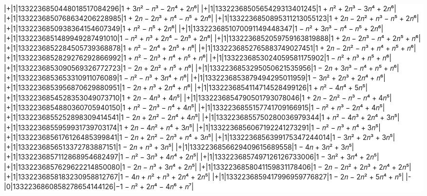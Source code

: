|+|1|1332236850448018517084296|1 + 3𝑛² − 𝑛³ − 2𝑛⁴ + 2𝑛⁶|
|+|1|1332236850565429313401245|1 + 𝑛² + 2𝑛³ − 3𝑛⁴ + 2𝑛⁶|
|+|1|1332236850768634206228985|1 + 2𝑛 − 2𝑛³ + 𝑛⁴ − 𝑛⁵ + 2𝑛⁶|
|+|1|1332236850895311213055123|1 + 2𝑛 − 2𝑛² + 𝑛³ − 𝑛⁵ + 2𝑛⁶|
|+|1|1332236850938364154607349|1 + 𝑛² − 𝑛⁵ + 2𝑛⁶|
|+|1|1332236851070091149448347|1 − 𝑛² + 3𝑛³ − 𝑛⁴ − 𝑛⁵ + 2𝑛⁶|
|+|1|1332236851489949287491010|1 − 𝑛² + 𝑛³ + 2𝑛⁴ − 2𝑛⁵ + 2𝑛⁶|
|+|1|1332236852059759163819888|1 + 2𝑛 − 2𝑛³ − 𝑛⁴ + 2𝑛⁵ + 𝑛⁶|
|+|1|1332236852284505739368878|1 + 𝑛² − 2𝑛⁴ + 2𝑛⁵ + 𝑛⁶|
|+|1|1332236852765883749027451|1 + 2𝑛 − 2𝑛² − 𝑛³ + 𝑛⁴ + 𝑛⁵ + 𝑛⁶|
|+|1|1332236852829276292866992|1 + 𝑛² − 2𝑛³ + 𝑛⁴ + 𝑛⁵ + 𝑛⁶|
|+|1|1332236853024059581175902|1 − 𝑛² + 𝑛³ + 𝑛⁵ + 𝑛⁶|
|+|1|1332236853090569326772723|1 − 2𝑛 + 2𝑛² + 𝑛⁵ + 𝑛⁶|
|+|1|1332236853295050621535956|1 − 2𝑛 + 3𝑛³ − 𝑛⁴ + 𝑛⁵ + 𝑛⁶|
|+|1|1332236853653310911076089|1 − 𝑛² − 𝑛³ + 3𝑛⁴ + 𝑛⁶|
|+|1|1332236853879494295011959|1 − 3𝑛² + 2𝑛³ + 2𝑛⁴ + 𝑛⁶|
|+|1|1332236853956870629880951|1 − 2𝑛 + 𝑛³ + 2𝑛⁴ + 𝑛⁶|
|+|1|1332236854114714528499126|1 + 𝑛² − 4𝑛⁴ + 5𝑛⁵|
|+|1|1332236854528353049073710|1 + 2𝑛 − 4𝑛³ + 4𝑛⁵|
|+|1|1332236854790501793078046|1 + 2𝑛 − 2𝑛² − 𝑛³ − 𝑛⁴ + 4𝑛⁵|
|+|1|1332236854880360705940150|1 + 𝑛² − 2𝑛³ − 𝑛⁴ + 4𝑛⁵|
|+|1|1332236855157741709166915|1 − 𝑛² + 𝑛³ − 2𝑛⁴ + 4𝑛⁵|
|+|1|1332236855252898309414541|1 − 2𝑛 + 2𝑛² − 2𝑛⁴ + 4𝑛⁵|
|+|1|1332236855750280036979344|1 + 𝑛² − 4𝑛³ + 2𝑛⁴ + 3𝑛⁵|
|+|1|1332236855959931739703174|1 + 2𝑛 − 4𝑛² + 𝑛⁴ + 3𝑛⁵|
|+|1|1332236856067192241273291|1 − 𝑛² − 𝑛³ + 𝑛⁴ + 3𝑛⁵|
|+|1|1332236856176126485399841|1 − 2𝑛 + 2𝑛² − 2𝑛³ + 𝑛⁴ + 3𝑛⁵|
|+|1|1332236856399175347244014|1 − 3𝑛² + 2𝑛³ + 3𝑛⁵|
|+|1|1332236856513372783887151|1 − 2𝑛 + 𝑛³ + 3𝑛⁵|
|+|1|1332236856629409615689558|1 − 4𝑛 + 3𝑛² + 3𝑛⁵|
|+|1|1332236857112868954682497|1 − 𝑛² − 3𝑛³ + 4𝑛⁴ + 2𝑛⁵|
|+|1|1332236857497126126733006|1 − 3𝑛² + 3𝑛⁴ + 2𝑛⁵|
|+|1|1332236857629622214850080|1 − 2𝑛 − 𝑛³ + 3𝑛⁴ + 2𝑛⁵|
|+|1|1332236858041159831178406|1 − 2𝑛 − 2𝑛² + 2𝑛³ + 2𝑛⁴ + 2𝑛⁵|
|+|1|1332236858183230958812767|1 − 4𝑛 + 𝑛² + 𝑛³ + 2𝑛⁴ + 2𝑛⁵|
|+|1|1332236859417996959776827|1 − 2𝑛 − 2𝑛² + 5𝑛⁴ + 𝑛⁵|
|-|0|1332236860858278654144126|−1 − 𝑛² + 2𝑛⁴ − 4𝑛⁶ + 𝑛⁷|